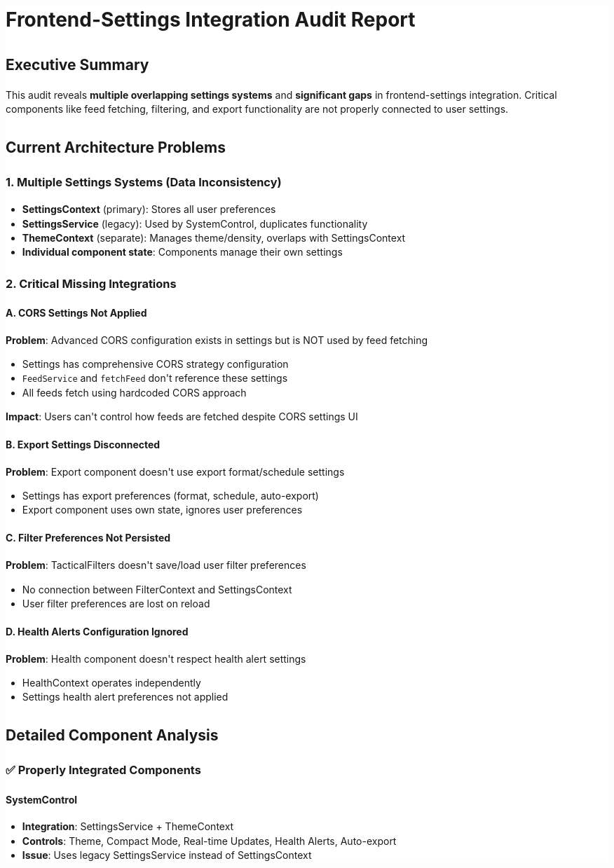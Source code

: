 # Frontend-Settings Integration Audit Report

## Executive Summary
This audit reveals **multiple overlapping settings systems** and **significant gaps** in frontend-settings integration. Critical components like feed fetching, filtering, and export functionality are not properly connected to user settings.

## Current Architecture Problems

### 1. Multiple Settings Systems (Data Inconsistency)
- **SettingsContext** (primary): Stores all user preferences
- **SettingsService** (legacy): Used by SystemControl, duplicates functionality
- **ThemeContext** (separate): Manages theme/density, overlaps with SettingsContext
- **Individual component state**: Components manage their own settings

### 2. Critical Missing Integrations

#### A. CORS Settings Not Applied
**Problem**: Advanced CORS configuration exists in settings but is NOT used by feed fetching
- Settings has comprehensive CORS strategy configuration
- `FeedService` and `fetchFeed` don't reference these settings
- All feeds fetch using hardcoded CORS approach

**Impact**: Users can't control how feeds are fetched despite CORS settings UI

#### B. Export Settings Disconnected
**Problem**: Export component doesn't use export format/schedule settings
- Settings has export preferences (format, schedule, auto-export)
- Export component uses own state, ignores user preferences

#### C. Filter Preferences Not Persisted
**Problem**: TacticalFilters doesn't save/load user filter preferences
- No connection between FilterContext and SettingsContext
- User filter preferences are lost on reload

#### D. Health Alerts Configuration Ignored
**Problem**: Health component doesn't respect health alert settings
- HealthContext operates independently
- Settings health alert preferences not applied

## Detailed Component Analysis

### ✅ Properly Integrated Components

#### SystemControl
- **Integration**: SettingsService + ThemeContext
- **Controls**: Theme, Compact Mode, Real-time Updates, Health Alerts, Auto-export
- **Issue**: Uses legacy SettingsService instead of SettingsContext
